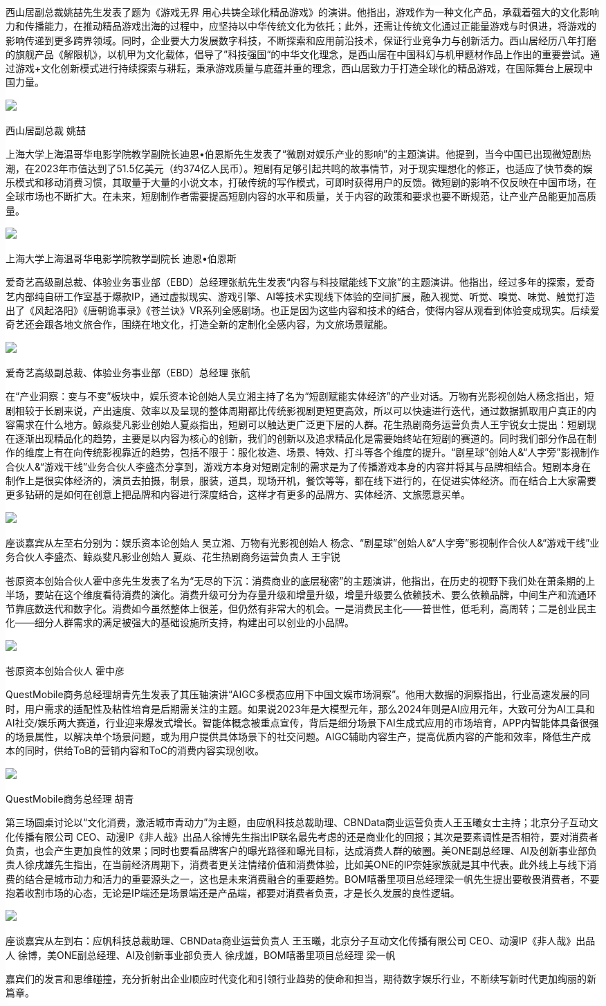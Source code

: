 西山居副总裁姚喆先生发表了题为《游戏无界 用心共铸全球化精品游戏》的演讲。他指出，游戏作为一种文化产品，承载着强大的文化影响力和传播能力，在推动精品游戏出海的过程中，应坚持以中华传统文化为依托；此外，还需让传统文化通过正能量游戏与时俱进，将游戏的影响传递到更多跨界领域。同时，企业要大力发展数字科技，不断探索和应用前沿技术，保证行业竞争力与创新活力。西山居经历八年打磨的旗舰产品《解限机》，以机甲为文化载体，倡导了”科技强国“的中华文化理念，是西山居在中国科幻与机甲题材作品上作出的重要尝试。通过游戏+文化创新模式进行持续探索与耕耘，秉承游戏质量与底蕴并重的理念，西山居致力于打造全球化的精品游戏，在国际舞台上展现中国力量。

![](https://ec-net-1251389766.cos.ap-shanghai.myqcloud.com/wp-content/uploads/2024/07/20240727123614396.png)

西山居副总裁 姚喆

上海大学上海温哥华电影学院教学副院长迪恩•伯恩斯先生发表了“微剧对娱乐产业的影响”的主题演讲。他提到，当今中国已出现微短剧热潮，在2023年市值达到了51.5亿美元（约374亿人民币）。短剧有足够引起共鸣的故事情节，对于现实理想化的修正，也适应了快节奏的娱乐模式和移动消费习惯，其取量于大量的小说文本，打破传统的写作模式，可即时获得用户的反馈。微短剧的影响不仅反映在中国市场，在全球市场也不断扩大。在未来，短剧制作者需要提高短剧内容的水平和质量，关于内容的政策和要求也要不断规范，让产业产品能更加高质量。

![](https://ec-net-1251389766.cos.ap-shanghai.myqcloud.com/wp-content/uploads/2024/07/20240727123616402.png)

上海大学上海温哥华电影学院教学副院长 迪恩•伯恩斯

爱奇艺高级副总裁、体验业务事业部（EBD）总经理张航先生发表“内容与科技赋能线下文旅”的主题演讲。他指出，经过多年的探索，爱奇艺内部纯自研工作室基于爆款IP，通过虚拟现实、游戏引擎、AI等技术实现线下体验的空间扩展，融入视觉、听觉、嗅觉、味觉、触觉打造出了《风起洛阳》《唐朝诡事录》《苍兰诀》VR系列全感剧场。也正是因为这些内容和技术的结合，使得内容从观看到体验变成现实。后续爱奇艺还会跟各地文旅合作，围绕在地文化，打造全新的定制化全感内容，为文旅场景赋能。

![](https://ec-net-1251389766.cos.ap-shanghai.myqcloud.com/wp-content/uploads/2024/07/20240727123622946.png)

爱奇艺高级副总裁、体验业务事业部（EBD）总经理 张航

在“产业洞察：变与不变”板块中，娱乐资本论创始人吴立湘主持了名为“短剧赋能实体经济”的产业对话。万物有光影视创始人杨念指出，短剧相较于长剧来说，产出速度、效率以及呈现的整体周期都比传统影视剧更短更高效，所以可以快速进行迭代，通过数据抓取用户真正的内容需求在什么地方。鲸焱斐凡影业创始人夏焱指出，短剧可以触达更广泛更下层的人群。花生热剧商务运营负责人王宇锐女士提出：短剧现在逐渐出现精品化的趋势，主要是以内容为核心的创新，我们的创新以及追求精品化是需要始终站在短剧的赛道的。同时我们部分作品在制作的维度上有在向传统影视靠近的趋势，包括不限于：服化妆造、场景、特效、打斗等各个维度的提升。“剧星球”创始人&“人字旁”影视制作合伙人&“游戏干线”业务合伙人李盛杰分享到，游戏方本身对短剧定制的需求是为了传播游戏本身的内容并将其与品牌相结合。短剧本身在制作上是很实体经济的，演员去拍摄，制景，服装，道具，现场开机，餐饮等等，都在线下进行的，在促进实体经济。而在结合上大家需要更多钻研的是如何在创意上把品牌和内容进行深度结合，这样才有更多的品牌方、实体经济、文旅愿意买单。

![](https://ec-net-1251389766.cos.ap-shanghai.myqcloud.com/wp-content/uploads/2024/07/20240727123624159.png)

座谈嘉宾从左至右分别为：娱乐资本论创始人 吴立湘、万物有光影视创始人 杨念、“剧星球”创始人&“人字旁”影视制作合伙人&“游戏干线”业务合伙人李盛杰、鲸焱斐凡影业创始人 夏焱、花生热剧商务运营负责人 王宇锐

苍原资本创始合伙人霍中彦先生发表了名为“无尽的下沉：消费商业的底层秘密”的主题演讲，他指出，在历史的视野下我们处在萧条期的上半场，要站在这个维度看待消费的演化。消费升级可分为存量升级和增量升级，增量升级要么依赖技术、要么依赖品牌，中间生产和流通环节靠底数迭代和数字化。消费如今虽然整体上很差，但仍然有非常大的机会。一是消费民主化——普世性，低毛利，高周转；二是创业民主化——细分人群需求的满足被强大的基础设施所支持，构建出可以创业的小品牌。

![](https://ec-net-1251389766.cos.ap-shanghai.myqcloud.com/wp-content/uploads/2024/07/20240727123626649.png)

苍原资本创始合伙人 霍中彦

QuestMobile商务总经理胡青先生发表了其压轴演讲“AIGC多模态应用下中国文娱市场洞察”。他用大数据的洞察指出，行业高速发展的同时，用户需求的适配性及粘性培育是后期需关注的主题。如果说2023年是大模型元年，那么2024年则是AI应用元年，大致可分为AI工具和AI社交/娱乐两大赛道，行业迎来爆发式增长。智能体概念被重点宣传，背后是细分场景下AI生成式应用的市场培育，APP内智能体具备很强的场景属性，以解决单个场景问题，或为用户提供具体场景下的社交问题。AIGC辅助内容生产，提高优质内容的产能和效率，降低生产成本的同时，供给ToB的营销内容和ToC的消费内容实现创收。

![](https://ec-net-1251389766.cos.ap-shanghai.myqcloud.com/wp-content/uploads/2024/07/20240727123629832.png)

QuestMobile商务总经理 胡青

第三场圆桌讨论以“文化消费，激活城市青动力”为主题，由应帆科技总裁助理、CBNData商业运营负责人王玉曦女士主持；北京分子互动文化传播有限公司 CEO、动漫IP《非人哉》出品人徐博先生指出IP联名最先考虑的还是商业化的回报；其次是要素调性是否相符，要对消费者负责，也会产生更加良性的效果；同时也要看品牌客户的曝光路径和曝光目标，达成消费人群的破圈。美ONE副总经理、AI及创新事业部负责人徐戌雄先生指出，在当前经济周期下，消费者更关注情绪价值和消费体验，比如美ONE的IP奈娃家族就是其中代表。此外线上与线下消费的结合是城市动力和活力的重要源头之一，这也是未来消费融合的重要趋势。BOM嘻番里项目总经理梁一帆先生提出要敬畏消费者，不要抱着收割市场的心态，无论是IP端还是场景端还是产品端，都要对消费者负责，才是长久发展的良性逻辑。

![](https://ec-net-1251389766.cos.ap-shanghai.myqcloud.com/wp-content/uploads/2024/07/20240727123631583.png)

座谈嘉宾从左到右：应帆科技总裁助理、CBNData商业运营负责人 王玉曦，北京分子互动文化传播有限公司 CEO、动漫IP《非人哉》出品人 徐博，美ONE副总经理、AI及创新事业部负责人 徐戌雄，BOM嘻番里项目总经理 梁一帆

嘉宾们的发言和思维碰撞，充分折射出企业顺应时代变化和引领行业趋势的使命和担当，期待数字娱乐行业，不断续写新时代更加绚丽的新篇章。
